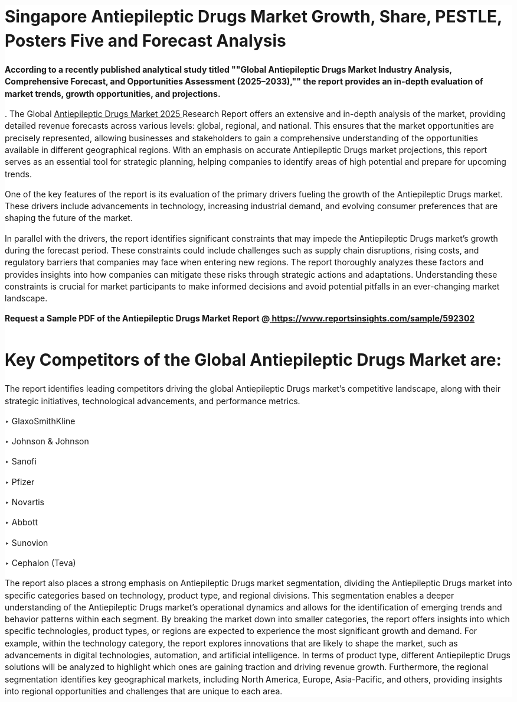 # Singapore Antiepileptic Drugs Market Growth, Share, PESTLE, Posters Five and Forecast Analysis

<strong>According to a recently published analytical study titled ""Global Antiepileptic Drugs Market Industry Analysis, Comprehensive Forecast, and Opportunities Assessment (2025–2033),"" the report provides an in-depth evaluation of market trends, growth opportunities, and projections.</strong>

. The Global <a href=https://www.reportsinsights.com/sample/592302>Antiepileptic Drugs Market 2025 </a> Research Report offers an extensive and in-depth analysis of the market, providing detailed revenue forecasts across various levels: global, regional, and national. This ensures that the market opportunities are precisely represented, allowing businesses and stakeholders to gain a comprehensive understanding of the opportunities available in different geographical regions. With an emphasis on accurate Antiepileptic Drugs market projections, this report serves as an essential tool for strategic planning, helping companies to identify areas of high potential and prepare for upcoming trends.

One of the key features of the report is its evaluation of the primary drivers fueling the growth of the Antiepileptic Drugs market. These drivers include advancements in technology, increasing industrial demand, and evolving consumer preferences that are shaping the future of the market. 

In parallel with the drivers, the report identifies significant constraints that may impede the Antiepileptic Drugs market’s growth during the forecast period. These constraints could include challenges such as supply chain disruptions, rising costs, and regulatory barriers that companies may face when entering new regions. The report thoroughly analyzes these factors and provides insights into how companies can mitigate these risks through strategic actions and adaptations. Understanding these constraints is crucial for market participants to make informed decisions and avoid potential pitfalls in an ever-changing market landscape.

<strong>Request a Sample PDF of the Antiepileptic Drugs Market Report </strong><strong>@<a href=https://www.reportsinsights.com/sample/592302> https://www.reportsinsights.com/sample/592302</a></strong></font>

# <strong>Key Competitors of the Global Antiepileptic Drugs Market are:</strong>

The report identifies leading competitors driving the global Antiepileptic Drugs market’s competitive landscape, along with their strategic initiatives, technological advancements, and performance metrics.

‣ GlaxoSmithKline

‣ Johnson & Johnson

‣ Sanofi

‣ Pfizer

‣ Novartis

‣ Abbott

‣ Sunovion

‣ Cephalon (Teva)

The report also places a strong emphasis on Antiepileptic Drugs market segmentation, dividing the Antiepileptic Drugs market into specific categories based on technology, product type, and regional divisions. This segmentation enables a deeper understanding of the Antiepileptic Drugs market’s operational dynamics and allows for the identification of emerging trends and behavior patterns within each segment. By breaking the market down into smaller categories, the report offers insights into which specific technologies, product types, or regions are expected to experience the most significant growth and demand. For example, within the technology category, the report explores innovations that are likely to shape the market, such as advancements in digital technologies, automation, and artificial intelligence. In terms of product type, different Antiepileptic Drugs solutions will be analyzed to highlight which ones are gaining traction and driving revenue growth. Furthermore, the regional segmentation identifies key geographical markets, including North America, Europe, Asia-Pacific, and others, providing insights into regional opportunities and challenges that are unique to each area.
